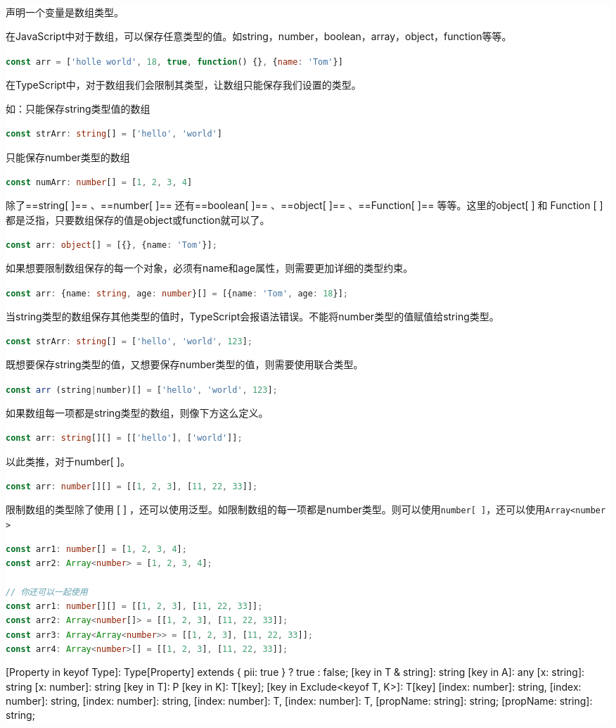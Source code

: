   声明一个变量是数组类型。

  在JavaScript中对于数组，可以保存任意类型的值。如string，number，boolean，array，object，function等等。

```javascript
const arr = ['holle world', 18, true, function() {}, {name: 'Tom'}]
```

  在TypeScript中，对于数组我们会限制其类型，让数组只能保存我们设置的类型。

  如：只能保存string类型值的数组

```typescript
const strArr: string[] = ['hello', 'world']
```

  只能保存number类型的数组

```typescript
const numArr: number[] = [1, 2, 3, 4]
```

  除了==string[ ]== 、==number[ ]== 还有==boolean[ ]== 、==object[ ]== 、==Function[ ]== 等等。这里的object[ ] 和 Function [ ]都是泛指，只要数组保存的值是object或function就可以了。

```typescript
const arr: object[] = [{}, {name: 'Tom'}];
```

  如果想要限制数组保存的每一个对象，必须有name和age属性，则需要更加详细的类型约束。

```typescript
const arr: {name: string, age: number}[] = [{name: 'Tom', age: 18}];
```

  当string类型的数组保存其他类型的值时，TypeScript会报语法错误。不能将number类型的值赋值给string类型。

```typescript
const strArr: string[] = ['hello', 'world', 123];
```

  既想要保存string类型的值，又想要保存number类型的值，则需要使用联合类型。

```typescript
const arr (string|number)[] = ['hello', 'world', 123];
```

  如果数组每一项都是string类型的数组，则像下方这么定义。

```typescript
const arr: string[][] = [['hello'], ['world']];
```

  以此类推，对于number[ ]。

```typescript
const arr: number[][] = [[1, 2, 3], [11, 22, 33]];
```

  限制数组的类型除了使用 [ ] ，还可以使用泛型。如限制数组的每一项都是number类型。则可以使用`number[ ]`，还可以使用`Array<number>`

```typescript
const arr1: number[] = [1, 2, 3, 4];
const arr2: Array<number> = [1, 2, 3, 4];

// 你还可以一起使用
const arr1: number[][] = [[1, 2, 3], [11, 22, 33]];
const arr2: Array<number[]> = [[1, 2, 3], [11, 22, 33]];
const arr3: Array<Array<number>> = [[1, 2, 3], [11, 22, 33]];
const arr4: Array<number>[] = [[1, 2, 3], [11, 22, 33]];
```


  [propName in keyof T]: string
  [propName in keyof T as `get${Capitalize<propName & string>}`]: T[propName];
  [Property in keyof Type]: Type[Property] extends { pii: true } ? true : false;
  [key in T & string]: string
  [key in A]: any
  [x: string]: string
  [x: number]: string
  [key in T]: P
  [key in K]: T[key];
  [key in Exclude<keyof T, K>]: T[key]
  [index: number]: string,
  [index: number]: string,
  [index: number]: string,
  [index: number]: T,
  [index: number]: T,
  [propName: string]: string;
  [propName: string]: string;